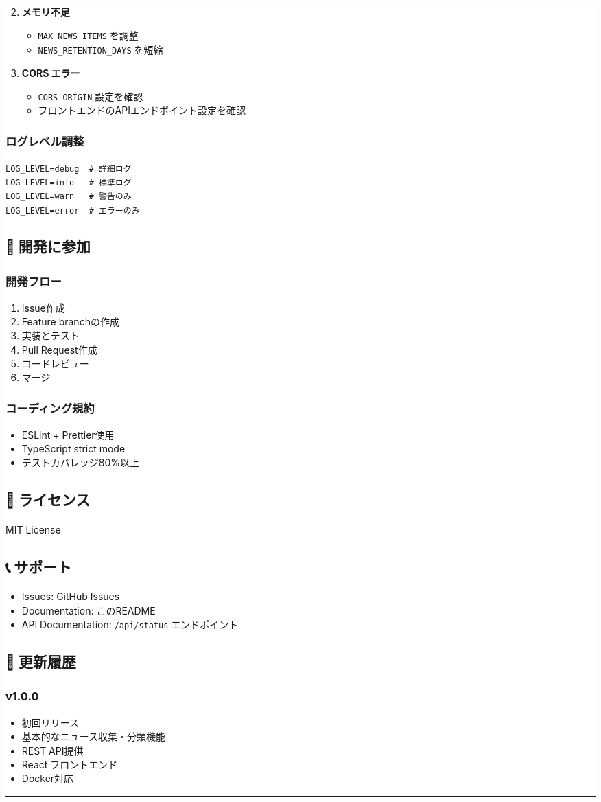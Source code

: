 2. **メモリ不足**
   - `MAX_NEWS_ITEMS` を調整
   - `NEWS_RETENTION_DAYS` を短縮

3. **CORS エラー**
   - `CORS_ORIGIN` 設定を確認
   - フロントエンドのAPIエンドポイント設定を確認

### ログレベル調整
```env
LOG_LEVEL=debug  # 詳細ログ
LOG_LEVEL=info   # 標準ログ
LOG_LEVEL=warn   # 警告のみ
LOG_LEVEL=error  # エラーのみ
```

## 🤝 開発に参加

### 開発フロー
1. Issue作成
2. Feature branchの作成
3. 実装とテスト
4. Pull Request作成
5. コードレビュー
6. マージ

### コーディング規約
- ESLint + Prettier使用
- TypeScript strict mode
- テストカバレッジ80%以上

## 📄 ライセンス

MIT License

## 📞 サポート

- Issues: GitHub Issues
- Documentation: このREADME
- API Documentation: `/api/status` エンドポイント

## 🔄 更新履歴

### v1.0.0
- 初回リリース
- 基本的なニュース収集・分類機能
- REST API提供
- React フロントエンド
- Docker対応

---
